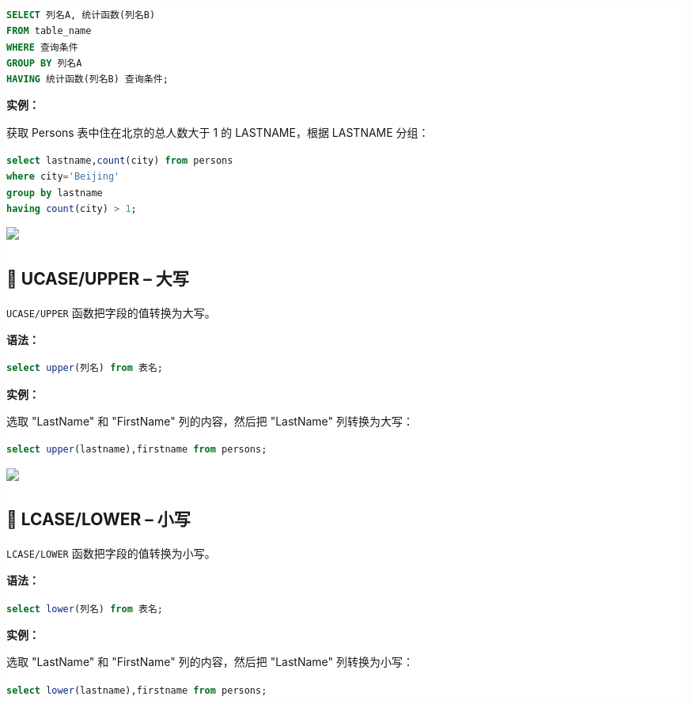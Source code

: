 ```sql
SELECT 列名A, 统计函数(列名B)
FROM table_name
WHERE 查询条件
GROUP BY 列名A
HAVING 统计函数(列名B) 查询条件;
```

**实例：**

获取 Persons 表中住在北京的总人数大于 1 的 LASTNAME，根据 LASTNAME 分组：

```sql
select lastname,count(city) from persons
where city='Beijing'
group by lastname
having count(city) > 1;
```

![](https://p3-juejin.byteimg.com/tos-cn-i-k3u1fbpfcp/5ac4d916647542b49165a78f56d11639~tplv-k3u1fbpfcp-zoom-in-crop-mark:1512:0:0:0.awebp)

## 🍷 UCASE/UPPER – 大写

`UCASE/UPPER` 函数把字段的值转换为大写。

**语法：**

```sql
select upper(列名) from 表名;
```

**实例：**

选取 "LastName" 和 "FirstName" 列的内容，然后把 "LastName" 列转换为大写：

```sql
select upper(lastname),firstname from persons;
```

![](https://p3-juejin.byteimg.com/tos-cn-i-k3u1fbpfcp/eff20ec933d14debbd2e857baee41acd~tplv-k3u1fbpfcp-zoom-in-crop-mark:1512:0:0:0.awebp)

## 🍶 LCASE/LOWER – 小写

`LCASE/LOWER` 函数把字段的值转换为小写。

**语法：**

```sql
select lower(列名) from 表名;
```

**实例：**

选取 "LastName" 和 "FirstName" 列的内容，然后把 "LastName" 列转换为小写：

```sql
select lower(lastname),firstname from persons;
```

